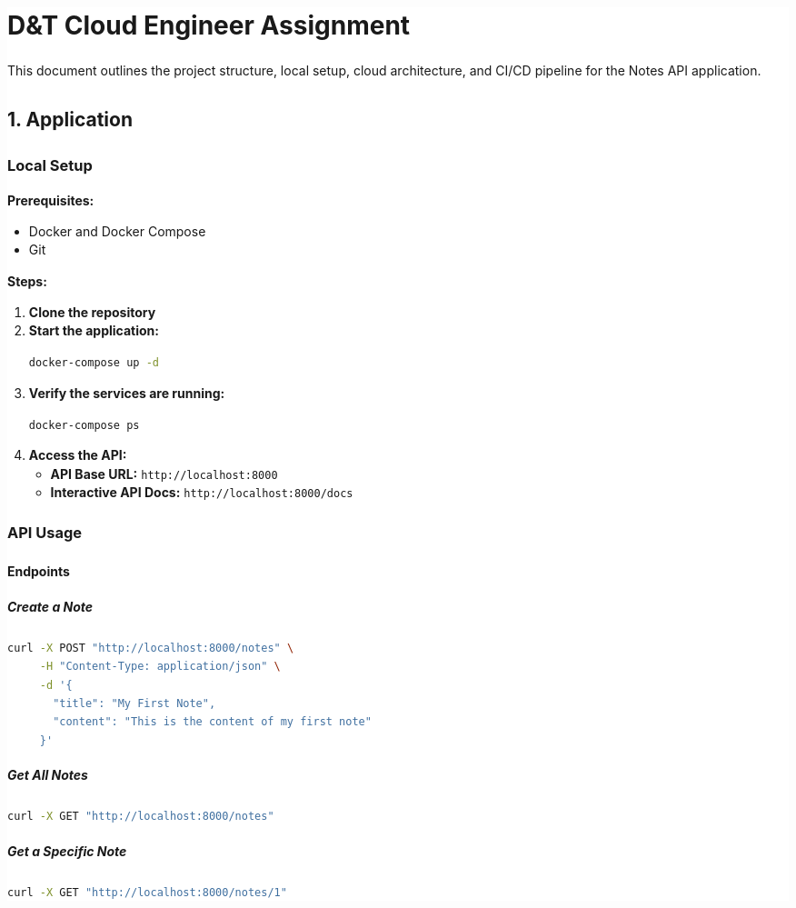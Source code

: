 # D&T Cloud Engineer Assignment

This document outlines the project structure, local setup, cloud architecture, and CI/CD pipeline for the Notes API application.

## 1. Application

### Local Setup

**Prerequisites:**
- Docker and Docker Compose
- Git

**Steps:**

1.  **Clone the repository**
2.  **Start the application:**
    ```sh
    docker-compose up -d
    ```
3.  **Verify the services are running:**
    ```sh
    docker-compose ps
    ```
4.  **Access the API:**
    - **API Base URL:** `http://localhost:8000`
    - **Interactive API Docs:** `http://localhost:8000/docs`

### API Usage

#### Endpoints

##### Create a Note
```sh
curl -X POST "http://localhost:8000/notes" \
     -H "Content-Type: application/json" \
     -d '{
       "title": "My First Note",
       "content": "This is the content of my first note"
     }'
```

##### Get All Notes
```sh
curl -X GET "http://localhost:8000/notes"
```

##### Get a Specific Note
```sh
curl -X GET "http://localhost:8000/notes/1"
```
